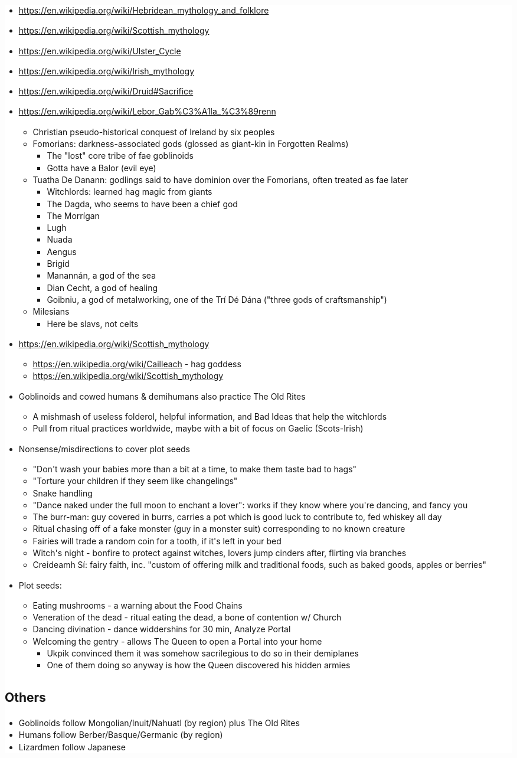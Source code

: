 - https://en.wikipedia.org/wiki/Hebridean_mythology_and_folklore
- https://en.wikipedia.org/wiki/Scottish_mythology
- https://en.wikipedia.org/wiki/Ulster_Cycle
- https://en.wikipedia.org/wiki/Irish_mythology
- https://en.wikipedia.org/wiki/Druid#Sacrifice
- https://en.wikipedia.org/wiki/Lebor_Gab%C3%A1la_%C3%89renn
  - Christian pseudo-historical conquest of Ireland by six peoples
  - Fomorians: darkness-associated gods (glossed as giant-kin in Forgotten Realms)
    - The "lost" core tribe of fae goblinoids
    - Gotta have a Balor (evil eye)
  - Tuatha De Danann: godlings said to have dominion over the Fomorians, often treated as fae later
    - Witchlords: learned hag magic from giants
    - The Dagda, who seems to have been a chief god
    - The Morrígan
    - Lugh
    - Nuada
    - Aengus
    - Brigid
    - Manannán, a god of the sea
    - Dian Cecht, a god of healing
    - Goibniu, a god of metalworking, one of the Trí Dé Dána ("three gods of craftsmanship")
  - Milesians
    - Here be slavs, not celts
- https://en.wikipedia.org/wiki/Scottish_mythology
  - https://en.wikipedia.org/wiki/Cailleach - hag goddess
  - https://en.wikipedia.org/wiki/Scottish_mythology

- Goblinoids and cowed humans & demihumans also practice The Old Rites
  - A mishmash of useless folderol, helpful information, and Bad Ideas that help the witchlords
  - Pull from ritual practices worldwide, maybe with a bit of focus on Gaelic (Scots-Irish)
- Nonsense/misdirections to cover plot seeds
  - "Don't wash your babies more than a bit at a time, to make them taste bad to hags"
  - "Torture your children if they seem like changelings"
  - Snake handling
  - "Dance naked under the full moon to enchant a lover": works if they know where you're dancing, and fancy you
  - The burr-man: guy covered in burrs, carries a pot which is good luck to contribute to, fed whiskey all day
  - Ritual chasing off of a fake monster (guy in a monster suit) corresponding to no known creature
  - Fairies will trade a random coin for a tooth, if it's left in your bed
  - Witch's night - bonfire to protect against witches, lovers jump cinders after, flirting via branches
  - Creideamh Sí: fairy faith, inc. "custom of offering milk and traditional foods, such as baked goods, apples or berries"
- Plot seeds:
  - Eating mushrooms - a warning about the Food Chains
  - Veneration of the dead - ritual eating the dead, a bone of contention w/ Church
  - Dancing divination - dance widdershins for 30 min, Analyze Portal
  - Welcoming the gentry - allows The Queen to open a Portal into your home
    - Ukpik convinced them it was somehow sacrilegious to do so in their demiplanes
    - One of them doing so anyway is how the Queen discovered his hidden armies

## Others
- Goblinoids follow Mongolian/Inuit/Nahuatl (by region) plus The Old Rites
- Humans follow Berber/Basque/Germanic (by region)
- Lizardmen follow Japanese

